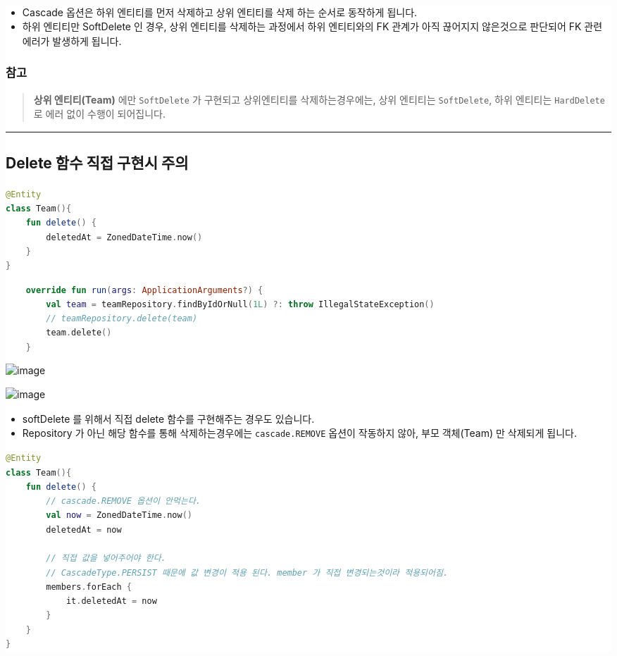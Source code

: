 - Cascade 옵션은 하위 엔티티를 먼저 삭제하고 상위 엔티티를 삭제 하는 순서로 동작하게 됩니다.
- 하위 엔티티만 SoftDelete 인 경우, 상위 엔티티를 삭제하는 과정에서 하위 엔티티와의 FK 관계가 아직 끊어지지 않은것으로 판단되어 FK 관련 에러가 발생하게 됩니다.


### 참고
> **상위 엔티티(Team)** 에만 `SoftDelete` 가 구현되고 상위엔티티를 삭제하는경우에는, 상위 엔티티는 `SoftDelete`, 하위 엔티티는 `HardDelete` 로 에러 없이 수행이 되어집니다.

---

## Delete 함수 직접 구현시 주의

```kotlin
@Entity
class Team(){
    fun delete() {
        deletedAt = ZonedDateTime.now()
    }
}
```

```kotlin
    override fun run(args: ApplicationArguments?) {
        val team = teamRepository.findByIdOrNull(1L) ?: throw IllegalStateException()
        // teamRepository.delete(team)
        team.delete()
    }
```


![image](https://user-images.githubusercontent.com/43930419/204097381-19e40cb0-1d5d-4e21-9003-9cda95f5fb0c.png)

![image](https://user-images.githubusercontent.com/43930419/204097370-daf9cd79-99d6-4cec-86b2-08278e1f73bb.png)


- softDelete 를 위해서 직접 delete 함수를 구현해주는 경우도 있습니다.
- Repository 가 아닌 해당 함수를 통해 삭제하는경우에는 `cascade.REMOVE` 옵션이 작동하지 않아, 부모 객체(Team) 만 삭제되게 됩니다.

```kotlin
@Entity
class Team(){
    fun delete() {
        // cascade.REMOVE 옵션이 안먹는다.
        val now = ZonedDateTime.now()
        deletedAt = now

        // 직접 값을 넣어주어야 한다.
        // CascadeType.PERSIST 때문에 값 변경이 적용 된다. member 가 직접 변경되는것이라 적용되어짐.
        members.forEach {
            it.deletedAt = now
        }
    }
}
```
